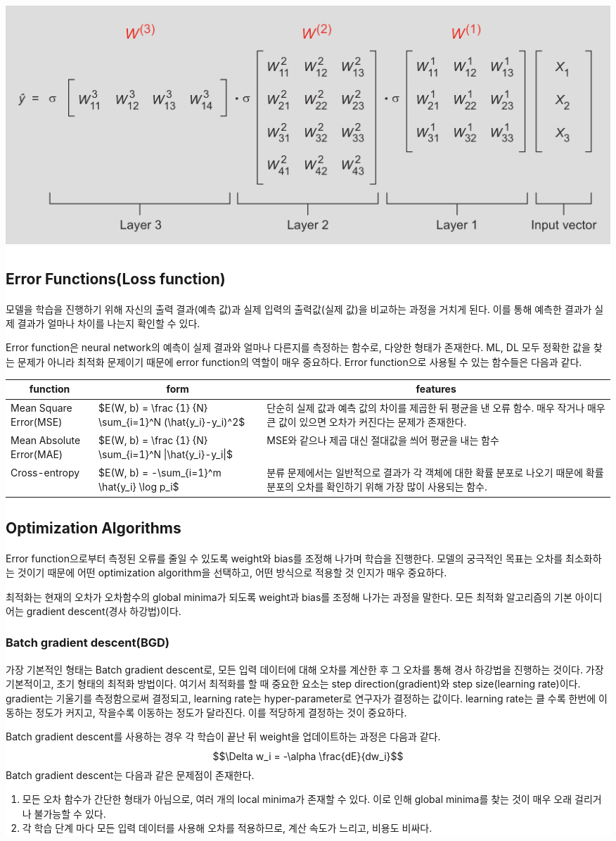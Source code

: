 ![|400](Pasted%20image%2020240419142601.png)
## Error Functions(Loss function)
모델을 학습을 진행하기 위해 자신의 출력 결과(예측 값)과 실제 입력의 출력값(실제 값)을 비교하는 과정을 거치게 된다. 이를 통해 예측한 결과가 실제 결과가 얼마나 차이를 나는지 확인할 수 있다. 

Error function은 neural network의 예측이 실제 결과와 얼마나 다른지를 측정하는 함수로, 다양한 형태가 존재한다. ML, DL 모두 정확한 값을 찾는 문제가 아니라 최적화 문제이기 때문에 error function의 역할이 매우 중요하다. Error function으로 사용될 수 있는 함수들은 다음과 같다.

| function                 | form                                                     | features                                                                     |
| ------------------------ | -------------------------------------------------------- | ---------------------------------------------------------------------------- |
| Mean Square Error(MSE)   | $E(W, b) = \frac {1} {N} \sum_{i=1}^N (\hat{y_i}-y_i)^2$ | 단순히 실제 값과 예측 값의 차이를 제곱한 뒤 평균을 낸 오류 함수. 매우 작거나 매우 큰 값이 있으면 오차가 커진다는 문제가 존재한다. |
| Mean Absolute Error(MAE) | $E(W, b) = \frac {1} {N} \sum_{i=1}^N \|\hat{y_i}-y_i\|$ | MSE와 같으나 제곱 대신 절대값을 씌어 평균을 내는 함수                                             |
| Cross-entropy            | $E(W, b) = -\sum_{i=1}^m \hat{y_i} \log p_i$             | 분류 문제에서는 일반적으로 결과가 각 객체에 대한 확률 분포로 나오기 때문에 확률 분포의 오차를 확인하기 위해 가장 많이 사용되는 함수. |
## Optimization Algorithms
Error function으로부터 측정된 오류를 줄일 수 있도록 weight와 bias를 조정해 나가며 학습을 진행한다. 모델의 궁극적인 목표는 오차를 최소화하는 것이기 때문에 어떤 optimization algorithm을 선택하고, 어떤 방식으로 적용할 것 인지가 매우 중요하다. 

최적화는 현재의 오차가 오차함수의 global minima가 되도록 weight과 bias를 조정해 나가는 과정을 말한다. 모든 최적화 알고리즘의 기본 아이디어는 gradient descent(경사 하강법)이다. 
### Batch gradient descent(BGD)
가장 기본적인 형태는 Batch gradient descent로, 모든 입력 데이터에 대해 오차를 계산한 후 그 오차를 통해 경사 하강법을 진행하는 것이다. 가장 기본적이고, 초기 형태의 최적화 방법이다. 여기서 최적화를 할 때 중요한 요소는 step direction(gradient)와 step size(learning rate)이다. gradient는 기울기를 측정함으로써 결정되고, learning rate는 hyper-parameter로 연구자가 결정하는 값이다. learning rate는 클 수록 한번에 이동하는 정도가 커지고, 작을수록 이동하는 정도가 달라진다. 이를 적당하게 결정하는 것이 중요하다.

Batch gradient descent를 사용하는 경우 각 학습이 끝난 뒤 weight을 업데이트하는 과정은 다음과 같다.$$\Delta w_i = -\alpha \frac{dE}{dw_i}$$Batch gradient descent는 다음과 같은 문제점이 존재한다.
1. 모든 오차 함수가 간단한 형태가 아님으로, 여러 개의 local minima가 존재할 수 있다. 이로 인해 global minima를 찾는 것이 매우 오래 걸리거나 불가능할 수 있다.
2. 각 학습 단계 마다 모든 입력 데이터를 사용해 오차를 적용하므로, 계산 속도가 느리고, 비용도 비싸다.
